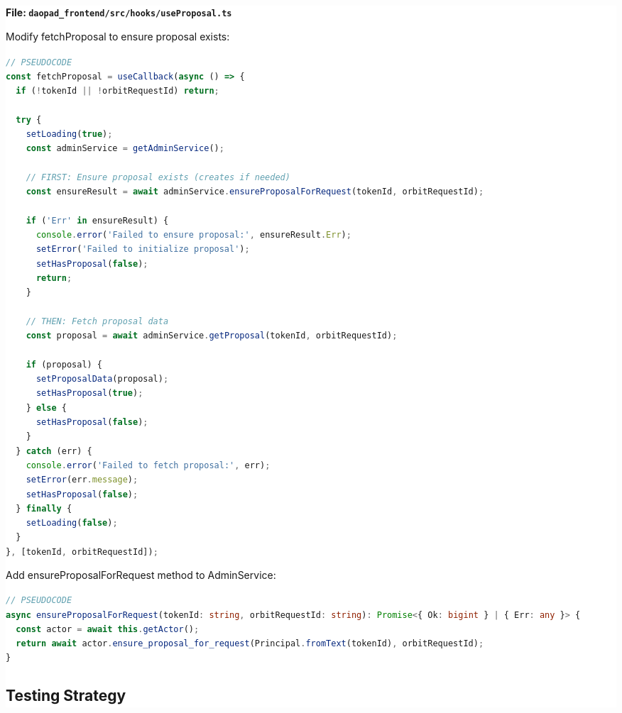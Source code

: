 **File: `daopad_frontend/src/hooks/useProposal.ts`**

Modify fetchProposal to ensure proposal exists:
```typescript
// PSEUDOCODE
const fetchProposal = useCallback(async () => {
  if (!tokenId || !orbitRequestId) return;

  try {
    setLoading(true);
    const adminService = getAdminService();

    // FIRST: Ensure proposal exists (creates if needed)
    const ensureResult = await adminService.ensureProposalForRequest(tokenId, orbitRequestId);

    if ('Err' in ensureResult) {
      console.error('Failed to ensure proposal:', ensureResult.Err);
      setError('Failed to initialize proposal');
      setHasProposal(false);
      return;
    }

    // THEN: Fetch proposal data
    const proposal = await adminService.getProposal(tokenId, orbitRequestId);

    if (proposal) {
      setProposalData(proposal);
      setHasProposal(true);
    } else {
      setHasProposal(false);
    }
  } catch (err) {
    console.error('Failed to fetch proposal:', err);
    setError(err.message);
    setHasProposal(false);
  } finally {
    setLoading(false);
  }
}, [tokenId, orbitRequestId]);
```

Add ensureProposalForRequest method to AdminService:
```typescript
// PSEUDOCODE
async ensureProposalForRequest(tokenId: string, orbitRequestId: string): Promise<{ Ok: bigint } | { Err: any }> {
  const actor = await this.getActor();
  return await actor.ensure_proposal_for_request(Principal.fromText(tokenId), orbitRequestId);
}
```

## Testing Strategy
